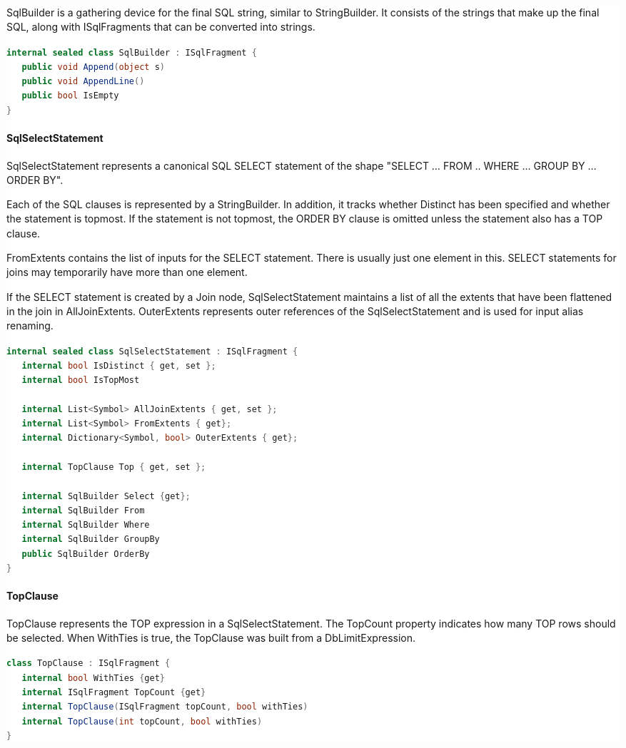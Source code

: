 SqlBuilder is a gathering device for the final SQL string, similar to StringBuilder. It consists of the strings that make up the final SQL, along with ISqlFragments that can be converted into strings.

```csharp
internal sealed class SqlBuilder : ISqlFragment {
   public void Append(object s)
   public void AppendLine()
   public bool IsEmpty
}
```

#### SqlSelectStatement

SqlSelectStatement represents a canonical SQL SELECT statement of the shape "SELECT … FROM  .. WHERE … GROUP BY … ORDER BY".

Each of the SQL clauses is represented by a StringBuilder. In addition, it tracks whether Distinct has been specified and whether the statement is topmost. If the statement is not topmost, the ORDER BY clause is omitted unless the statement also has a TOP clause.

FromExtents contains the list of inputs for the SELECT statement. There is usually just one element in this. SELECT statements for joins may temporarily have more than one element.

If the SELECT statement is created by a Join node, SqlSelectStatement maintains a list of all the extents that have been flattened in the join in AllJoinExtents. OuterExtents represents outer references of the SqlSelectStatement and is used for input alias renaming.

```csharp
internal sealed class SqlSelectStatement : ISqlFragment {
   internal bool IsDistinct { get, set };
   internal bool IsTopMost

   internal List<Symbol> AllJoinExtents { get, set };
   internal List<Symbol> FromExtents { get};
   internal Dictionary<Symbol, bool> OuterExtents { get};

   internal TopClause Top { get, set };

   internal SqlBuilder Select {get};
   internal SqlBuilder From
   internal SqlBuilder Where
   internal SqlBuilder GroupBy
   public SqlBuilder OrderBy
}
```

#### TopClause

TopClause represents the TOP expression in a SqlSelectStatement. The TopCount property indicates how many TOP rows should be selected.  When WithTies is true, the TopClause was built from a DbLimitExpression.

```csharp
class TopClause : ISqlFragment {
   internal bool WithTies {get}
   internal ISqlFragment TopCount {get}
   internal TopClause(ISqlFragment topCount, bool withTies)
   internal TopClause(int topCount, bool withTies)
}
```
